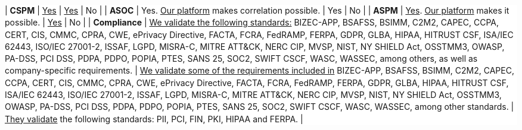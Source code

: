 | **CSPM**                     | [Yes](https://fluidattacks.com/product/cspm/)                                                                                                                                                                                                                                                                                                                                                                                                                                                                                                                                                                          | [Yes](https://fluidattacks.com/product/cspm/)                                                                                                                                                                                                                                                                                                                                                                                                                                                           | No                                                                                                                                                                                                                                                                |
| **ASOC**                     | Yes. [Our platform](https://app.fluidattacks.com/) makes correlation possible.                                                                                                                                                                                                                                                                                                                                                                                                                                                                                                                                       | Yes                                                                                                                                                                                                                                                                                                                                                                                                                                                                                                     | No                                                                                                                                                                                                                                                                                                                                                      |
| **ASPM**                     | [Yes](https://fluidattacks.com/product/aspm/). [Our platform](https://app.fluidattacks.com/) makes it possible.                                                                                                                                                                                                                                                                                                                                                                                                                                                                                                      | [Yes](https://fluidattacks.com/product/aspm/)                                                                                                                                                                                                                                                                                                                                                                                                                                                           | No                                                                                                                                                                                                                                                                |
| **Compliance**               | [We validate the following standards:](https://docs.fluidattacks.com/criteria/compliance/) BIZEC-APP,  BSAFSS, BSIMM, C2M2, CAPEC, CCPA, CERT, CIS, CMMC, CPRA, CWE, ePrivacy Directive, FACTA, FCRA, FedRAMP,  FERPA, GDPR, GLBA, HIPAA, HITRUST CSF, ISA/IEC 62443, ISO/IEC 27001-2, ISSAF, LGPD, MISRA-C, MITRE ATT&CK,  NERC CIP, MVSP, NIST, NY SHIELD Act, OSSTMM3, OWASP, PA-DSS, PCI DSS, PDPA, PDPO, POPIA, PTES, SANS 25,  SOC2, SWIFT CSCF, WASC, WASSEC, among others, as well as company-specific requirements.                                                                                         | [We validate some of the requirements included in](https://docs.fluidattacks.com/criteria/compliance/)  BIZEC-APP, BSAFSS, BSIMM, C2M2, CAPEC, CCPA, CERT, CIS, CMMC, CPRA, CWE, ePrivacy Directive, FACTA, FCRA,  FedRAMP, FERPA, GDPR, GLBA, HIPAA, HITRUST CSF, ISA/IEC 62443, ISO/IEC 27001-2, ISSAF, LGPD, MISRA-C,  MITRE ATT&CK, NERC CIP, MVSP, NIST, NY SHIELD Act, OSSTMM3, OWASP, PA-DSS, PCI DSS, PDPA, PDPO, POPIA,  PTES, SANS 25, SOC2, SWIFT CSCF, WASC, WASSEC, among other standards. | [They validate](https://docs.stackhawk.com/web-app/applications.html) the following standards: PII, PCI, FIN, PKI, HIPAA and FERPA.                                                                                                                                                                                                                     |